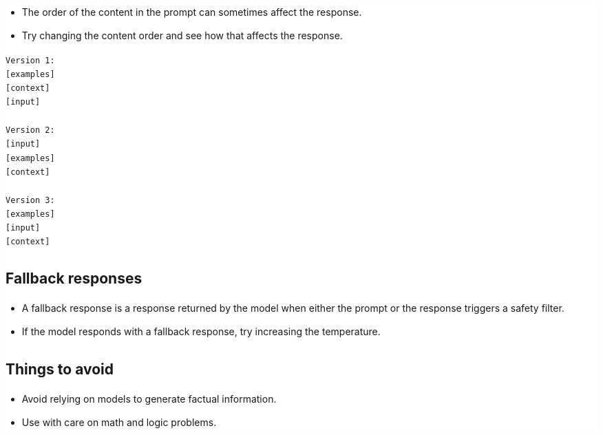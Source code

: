 - The order of the content in the prompt can sometimes affect the response.

- Try changing the content order and see how that affects the response.

```
Version 1:
[examples]
[context]
[input]

Version 2:
[input]
[examples]
[context]

Version 3:
[examples]
[input]
[context]
```

## Fallback responses

- A fallback response is a response returned by the model when either the prompt or the response triggers a safety filter.

- If the model responds with a fallback response, try increasing the temperature.

## Things to avoid

- Avoid relying on models to generate factual information.

- Use with care on math and logic problems.
